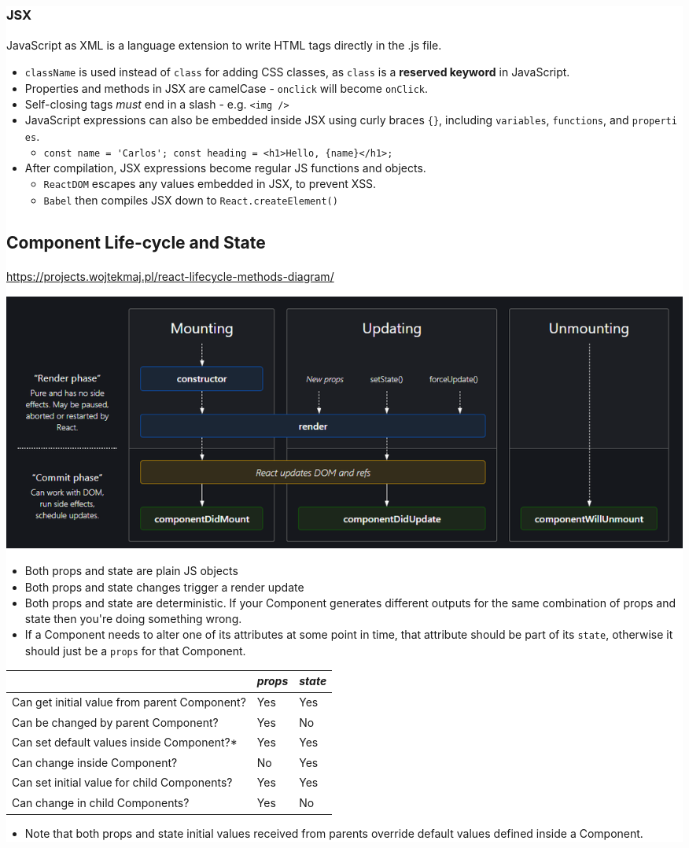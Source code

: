 ### JSX
JavaScript as XML is a language extension to write HTML tags directly in the .js file.
- `className` is used instead of `class` for adding CSS classes, as `class` is a **reserved keyword** in JavaScript.
- Properties and methods in JSX are camelCase - `onclick` will become `onClick`.
- Self-closing tags *must* end in a slash - e.g. `<img />`
- JavaScript expressions can also be embedded inside JSX using curly braces `{}`, including `variables`, `functions`, and `properties`.
  - `const name = 'Carlos'; const heading = <h1>Hello, {name}</h1>;`
- After compilation, JSX expressions become regular JS functions and objects.
  - `ReactDOM` escapes any values embedded in JSX, to prevent XSS.
  - `Babel` then compiles JSX down to `React.createElement()`

## Component Life-cycle and State
https://projects.wojtekmaj.pl/react-lifecycle-methods-diagram/

![](src/img/11-1.png)

- Both props and state are plain JS objects
- Both props and state changes trigger a render update
- Both props and state are deterministic. If your Component generates different outputs for the same combination of props and state then you're doing something wrong.
 - If a Component needs to alter one of its attributes at some point in time, that attribute should be part of its `state`, otherwise it should just be a `props` for that Component.

| | _props_ | _state_ |
--- | --- | ---
Can get initial value from parent Component? | Yes | Yes
Can be changed by parent Component? | Yes | No
Can set default values inside Component?* | Yes | Yes
Can change inside Component? | No | Yes
Can set initial value for child Components? | Yes | Yes
Can change in child Components? | Yes | No
* Note that both props and state initial values received from parents override default values defined inside a Component.
